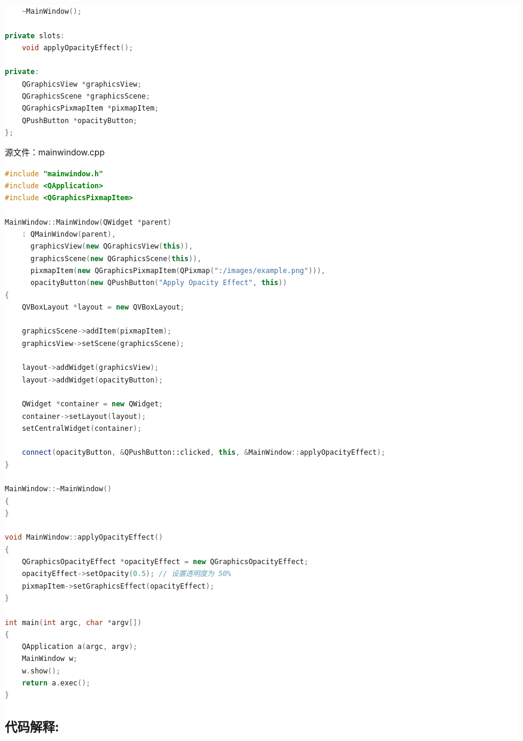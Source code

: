 ```c++
    ~MainWindow();

private slots:
    void applyOpacityEffect();

private:
    QGraphicsView *graphicsView;
    QGraphicsScene *graphicsScene;
    QGraphicsPixmapItem *pixmapItem;
    QPushButton *opacityButton;
};
```

源文件：mainwindow.cpp

```c++
#include "mainwindow.h"
#include <QApplication>
#include <QGraphicsPixmapItem>

MainWindow::MainWindow(QWidget *parent)
    : QMainWindow(parent),
      graphicsView(new QGraphicsView(this)),
      graphicsScene(new QGraphicsScene(this)),
      pixmapItem(new QGraphicsPixmapItem(QPixmap(":/images/example.png"))),
      opacityButton(new QPushButton("Apply Opacity Effect", this))
{
    QVBoxLayout *layout = new QVBoxLayout;

    graphicsScene->addItem(pixmapItem);
    graphicsView->setScene(graphicsScene);

    layout->addWidget(graphicsView);
    layout->addWidget(opacityButton);

    QWidget *container = new QWidget;
    container->setLayout(layout);
    setCentralWidget(container);

    connect(opacityButton, &QPushButton::clicked, this, &MainWindow::applyOpacityEffect);
}

MainWindow::~MainWindow()
{
}

void MainWindow::applyOpacityEffect()
{
    QGraphicsOpacityEffect *opacityEffect = new QGraphicsOpacityEffect;
    opacityEffect->setOpacity(0.5); // 设置透明度为 50%
    pixmapItem->setGraphicsEffect(opacityEffect);
}

int main(int argc, char *argv[])
{
    QApplication a(argc, argv);
    MainWindow w;
    w.show();
    return a.exec();
}
```
## 代码解释:
